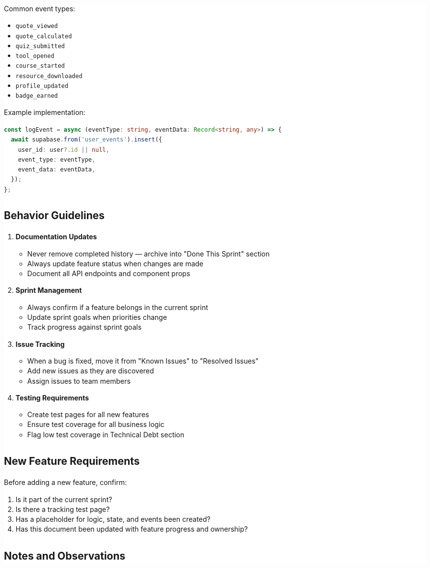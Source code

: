 Common event types:
- `quote_viewed`
- `quote_calculated`
- `quiz_submitted`
- `tool_opened`
- `course_started`
- `resource_downloaded`
- `profile_updated`
- `badge_earned`

Example implementation:
```typescript
const logEvent = async (eventType: string, eventData: Record<string, any>) => {
  await supabase.from('user_events').insert({
    user_id: user?.id || null,
    event_type: eventType,
    event_data: eventData,
  });
};
```

## Behavior Guidelines

1. **Documentation Updates**
   - Never remove completed history — archive into "Done This Sprint" section
   - Always update feature status when changes are made
   - Document all API endpoints and component props

2. **Sprint Management**
   - Always confirm if a feature belongs in the current sprint
   - Update sprint goals when priorities change
   - Track progress against sprint goals

3. **Issue Tracking**
   - When a bug is fixed, move it from "Known Issues" to "Resolved Issues"
   - Add new issues as they are discovered
   - Assign issues to team members

4. **Testing Requirements**
   - Create test pages for all new features
   - Ensure test coverage for all business logic
   - Flag low test coverage in Technical Debt section

## New Feature Requirements

Before adding a new feature, confirm:
1. Is it part of the current sprint?
2. Is there a tracking test page?
3. Has a placeholder for logic, state, and events been created?
4. Has this document been updated with feature progress and ownership?

## Notes and Observations
